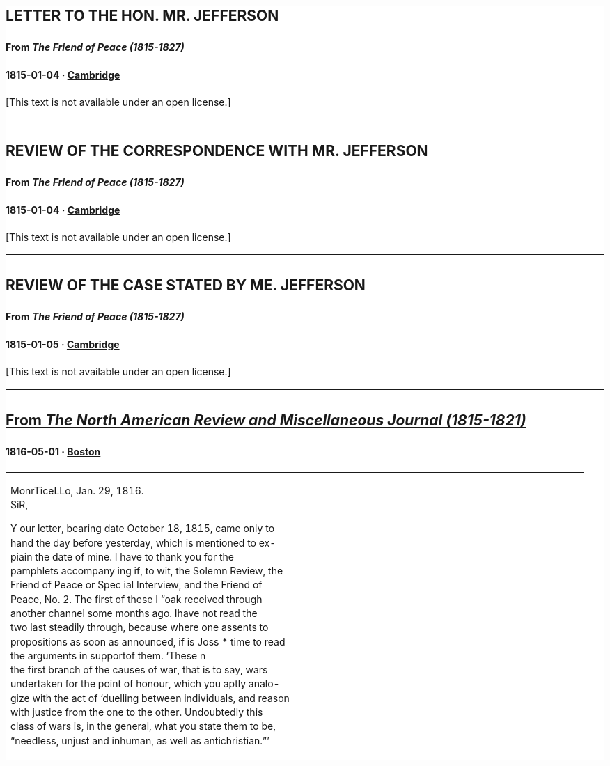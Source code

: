 
## LETTER TO THE HON. MR. JEFFERSON

#### From _The Friend of Peace (1815-1827)_

#### 1815-01-04 &middot; [Cambridge](http://dbpedia.org/resource/Cambridge%2C_Massachusetts)

[This text is not available under an open license.]

---

## REVIEW OF THE CORRESPONDENCE WITH MR. JEFFERSON

#### From _The Friend of Peace (1815-1827)_

#### 1815-01-04 &middot; [Cambridge](http://dbpedia.org/resource/Cambridge%2C_Massachusetts)

[This text is not available under an open license.]

---

## REVIEW OF THE CASE STATED BY ME. JEFFERSON

#### From _The Friend of Peace (1815-1827)_

#### 1815-01-05 &middot; [Cambridge](http://dbpedia.org/resource/Cambridge%2C_Massachusetts)

[This text is not available under an open license.]

---

## [From _The North American Review and Miscellaneous Journal (1815-1821)_](https://archive.org/details/sim_north-american-review_1816-05_3_7/page/n32/mode/1up?view=theater)

#### 1816-05-01 &middot; [Boston](http://dbpedia.org/resource/Boston)

<table style="width: 100%;"><tr><td style="width: 50%">

  
  
MonrTiceLLo, Jan. 29, 1816.  
SiR,  
  
Y our letter, bearing date October 18, 1815, came only to  
hand the day before yesterday, which is mentioned to ex-  
piain the date of mine. I have to thank you for the  
pamphlets accompany ing if, to wit, the Solemn Review, the  
Friend of Peace or Spec ial Interview, and the Friend of  
Peace, No. 2. The first of these I “oak received through  
another channel some months ago. Ihave not read the  
two last steadily through, because where one assents to  
propositions as soon as announced, if is Joss * time to read  
the arguments in supportof them. ‘These n  
the first branch of the causes of war, that is to say, wars  
undertaken for the point of honour, which you aptly analo-  
gize with the act of ‘duelling between individuals, and reason  
with justice from the one to the other. Undoubtedly this  
class of wars is, in the general, what you state them to be,  
“needless, unjust and inhuman, as well as antichristian.”’  
  